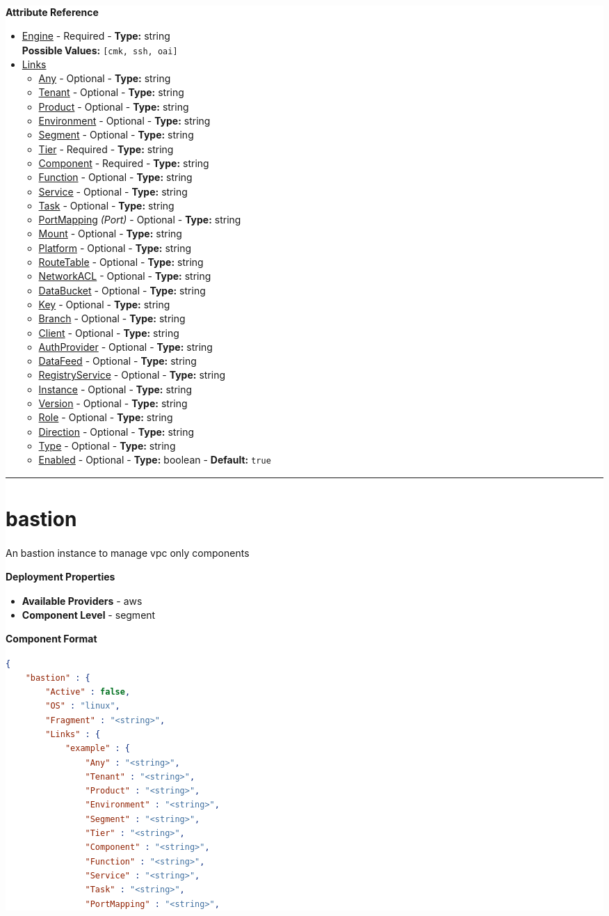 **Attribute Reference**

-   [Engine](#Engine) - Required - **Type:** string  
    **Possible Values:** `[cmk, ssh, oai]`
-   [Links](#Links)
    -   [Any](#Any) - Optional - **Type:** string  
    -   [Tenant](#Tenant) - Optional - **Type:** string  
    -   [Product](#Product) - Optional - **Type:** string  
    -   [Environment](#Environment) - Optional - **Type:** string  
    -   [Segment](#Segment) - Optional - **Type:** string  
    -   [Tier](#Tier) - Required - **Type:** string  
    -   [Component](#Component) - Required - **Type:** string  
    -   [Function](#Function) - Optional - **Type:** string  
    -   [Service](#Service) - Optional - **Type:** string  
    -   [Task](#Task) - Optional - **Type:** string  
    -   [PortMapping](#PortMapping) _(Port)_ - Optional - **Type:** string  
    -   [Mount](#Mount) - Optional - **Type:** string  
    -   [Platform](#Platform) - Optional - **Type:** string  
    -   [RouteTable](#RouteTable) - Optional - **Type:** string  
    -   [NetworkACL](#NetworkACL) - Optional - **Type:** string  
    -   [DataBucket](#DataBucket) - Optional - **Type:** string  
    -   [Key](#Key) - Optional - **Type:** string  
    -   [Branch](#Branch) - Optional - **Type:** string  
    -   [Client](#Client) - Optional - **Type:** string  
    -   [AuthProvider](#AuthProvider) - Optional - **Type:** string  
    -   [DataFeed](#DataFeed) - Optional - **Type:** string  
    -   [RegistryService](#RegistryService) - Optional - **Type:** string  
    -   [Instance](#Instance) - Optional - **Type:** string  
    -   [Version](#Version) - Optional - **Type:** string  
    -   [Role](#Role) - Optional - **Type:** string  
    -   [Direction](#Direction) - Optional - **Type:** string  
    -   [Type](#Type) - Optional - **Type:** string  
    -   [Enabled](#Enabled) - Optional - **Type:** boolean - **Default:** `true`  

* * *

# bastion

An bastion instance to manage vpc only components

**Deployment Properties**

-   **Available Providers** - aws
-   **Component Level** - segment

**Component Format**

```json
{
	"bastion" : {
		"Active" : false,
		"OS" : "linux",
		"Fragment" : "<string>",
		"Links" : {
			"example" : {
				"Any" : "<string>",
				"Tenant" : "<string>",
				"Product" : "<string>",
				"Environment" : "<string>",
				"Segment" : "<string>",
				"Tier" : "<string>",
				"Component" : "<string>",
				"Function" : "<string>",
				"Service" : "<string>",
				"Task" : "<string>",
				"PortMapping" : "<string>",
```